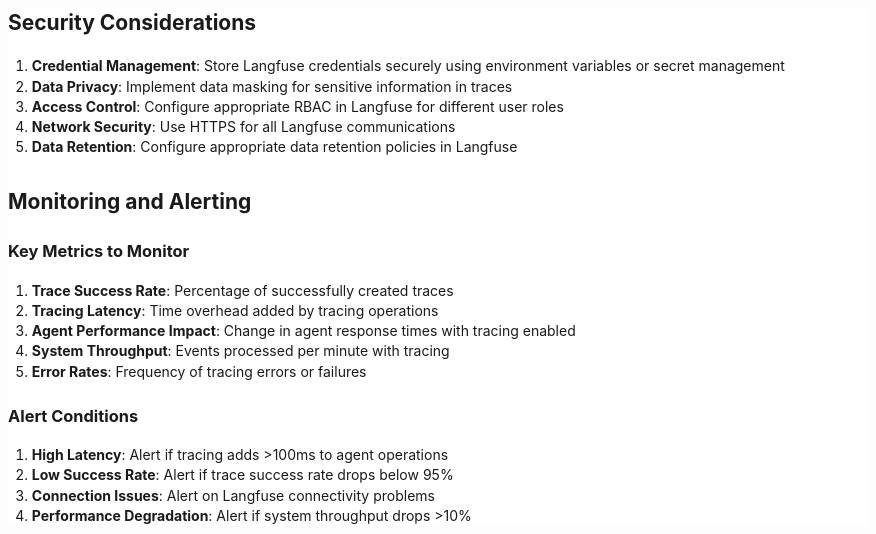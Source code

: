 ## Security Considerations

1. **Credential Management**: Store Langfuse credentials securely using environment variables or secret management
2. **Data Privacy**: Implement data masking for sensitive information in traces
3. **Access Control**: Configure appropriate RBAC in Langfuse for different user roles
4. **Network Security**: Use HTTPS for all Langfuse communications
5. **Data Retention**: Configure appropriate data retention policies in Langfuse

## Monitoring and Alerting

### Key Metrics to Monitor

1. **Trace Success Rate**: Percentage of successfully created traces
2. **Tracing Latency**: Time overhead added by tracing operations
3. **Agent Performance Impact**: Change in agent response times with tracing enabled
4. **System Throughput**: Events processed per minute with tracing
5. **Error Rates**: Frequency of tracing errors or failures

### Alert Conditions

1. **High Latency**: Alert if tracing adds >100ms to agent operations
2. **Low Success Rate**: Alert if trace success rate drops below 95%
3. **Connection Issues**: Alert on Langfuse connectivity problems
4. **Performance Degradation**: Alert if system throughput drops >10%